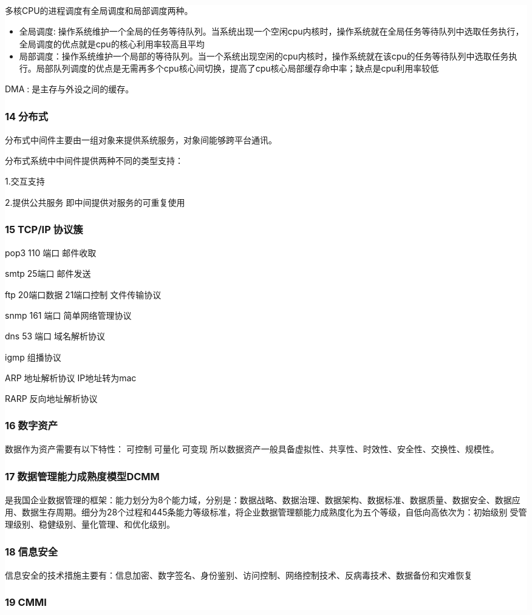 

多核CPU的进程调度有全局调度和局部调度两种。



- 全局调度: 操作系统维护一个全局的任务等待队列。当系统出现一个空闲cpu内核时，操作系统就在全局任务等待队列中选取任务执行，全局调度的优点就是cpu的核心利用率较高且平均
- 局部调度：操作系统维护一个局部的等待队列。当一个系统出现空闲的cpu内核时，操作系统就在该cpu的任务等待队列中选取任务执行。局部队列调度的优点是无需再多个cpu核心间切换，提高了cpu核心局部缓存命中率；缺点是cpu利用率较低



 DMA : 是主存与外设之间的缓存。

### 14 分布式

分布式中间件主要由一组对象来提供系统服务，对象间能够跨平台通讯。



分布式系统中中间件提供两种不同的类型支持：

1.交互支持 

2.提供公共服务  即中间提供对服务的可重复使用



### 15  TCP/IP 协议簇 

pop3 110 端口  邮件收取

smtp 25端口 邮件发送

ftp 20端口数据 21端口控制 文件传输协议

snmp 161 端口 简单网络管理协议

dns 53 端口  域名解析协议

igmp 组播协议

ARP 地址解析协议 IP地址转为mac 

RARP 反向地址解析协议



### 16 数字资产

数据作为资产需要有以下特性： 可控制 可量化 可变现 所以数据资产一般具备虚拟性、共享性、时效性、安全性、交换性、规模性。

### 17 数据管理能力成熟度模型DCMM   

是我国企业数据管理的框架：能力划分为8个能力域，分别是：数据战略、数据治理、数据架构、数据标准、数据质量、数据安全、数据应用、数据生存周期。细分为28个过程和445条能力等级标准，将企业数据管理额能力成熟度化为五个等级，自低向高依次为：初始级别 受管理级别、稳健级别、量化管理、和优化级别。

### 18 信息安全

信息安全的技术措施主要有：信息加密、数字签名、身份鉴别、访问控制、网络控制技术、反病毒技术、数据备份和灾难恢复

### 19 CMMI 
